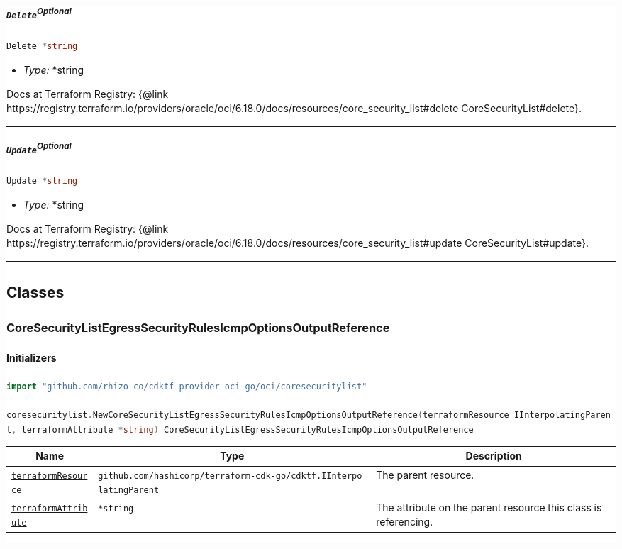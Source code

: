 
##### `Delete`<sup>Optional</sup> <a name="Delete" id="rhizo-co-terraform-provider-oci.coreSecurityList.CoreSecurityListTimeouts.property.delete"></a>

```go
Delete *string
```

- *Type:* *string

Docs at Terraform Registry: {@link https://registry.terraform.io/providers/oracle/oci/6.18.0/docs/resources/core_security_list#delete CoreSecurityList#delete}.

---

##### `Update`<sup>Optional</sup> <a name="Update" id="rhizo-co-terraform-provider-oci.coreSecurityList.CoreSecurityListTimeouts.property.update"></a>

```go
Update *string
```

- *Type:* *string

Docs at Terraform Registry: {@link https://registry.terraform.io/providers/oracle/oci/6.18.0/docs/resources/core_security_list#update CoreSecurityList#update}.

---

## Classes <a name="Classes" id="Classes"></a>

### CoreSecurityListEgressSecurityRulesIcmpOptionsOutputReference <a name="CoreSecurityListEgressSecurityRulesIcmpOptionsOutputReference" id="rhizo-co-terraform-provider-oci.coreSecurityList.CoreSecurityListEgressSecurityRulesIcmpOptionsOutputReference"></a>

#### Initializers <a name="Initializers" id="rhizo-co-terraform-provider-oci.coreSecurityList.CoreSecurityListEgressSecurityRulesIcmpOptionsOutputReference.Initializer"></a>

```go
import "github.com/rhizo-co/cdktf-provider-oci-go/oci/coresecuritylist"

coresecuritylist.NewCoreSecurityListEgressSecurityRulesIcmpOptionsOutputReference(terraformResource IInterpolatingParent, terraformAttribute *string) CoreSecurityListEgressSecurityRulesIcmpOptionsOutputReference
```

| **Name** | **Type** | **Description** |
| --- | --- | --- |
| <code><a href="#rhizo-co-terraform-provider-oci.coreSecurityList.CoreSecurityListEgressSecurityRulesIcmpOptionsOutputReference.Initializer.parameter.terraformResource">terraformResource</a></code> | <code>github.com/hashicorp/terraform-cdk-go/cdktf.IInterpolatingParent</code> | The parent resource. |
| <code><a href="#rhizo-co-terraform-provider-oci.coreSecurityList.CoreSecurityListEgressSecurityRulesIcmpOptionsOutputReference.Initializer.parameter.terraformAttribute">terraformAttribute</a></code> | <code>*string</code> | The attribute on the parent resource this class is referencing. |

---